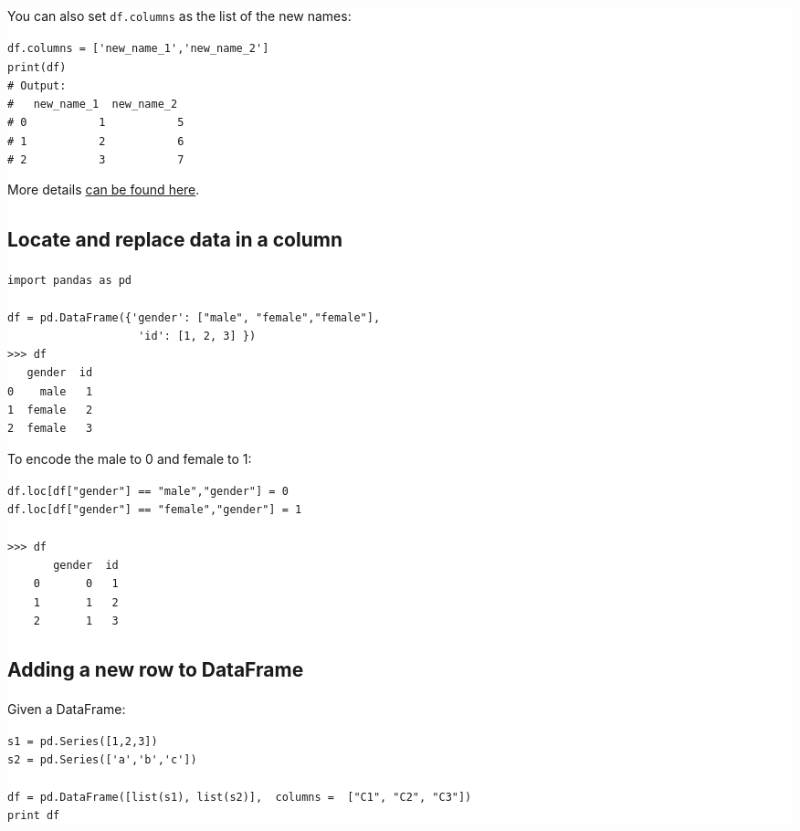 You can also set `df.columns` as the list of the new names:

    df.columns = ['new_name_1','new_name_2']
    print(df)
    # Output:
    #   new_name_1  new_name_2
    # 0           1           5
    # 1           2           6
    # 2           3           7

More details [can be found here][1].

  [1]: http://pandas.pydata.org/pandas-docs/stable/generated/pandas.DataFrame.rename.html



## Locate and replace data in a column
    import pandas as pd

    df = pd.DataFrame({'gender': ["male", "female","female"],
                        'id': [1, 2, 3] })
    >>> df
       gender  id
    0    male   1
    1  female   2
    2  female   3
            

To encode the male to 0 and female to 1:

    df.loc[df["gender"] == "male","gender"] = 0
    df.loc[df["gender"] == "female","gender"] = 1

    >>> df
           gender  id
        0       0   1
        1       1   2
        2       1   3

     



## Adding a new row to DataFrame
Given a DataFrame:

    s1 = pd.Series([1,2,3])
    s2 = pd.Series(['a','b','c'])
    
    df = pd.DataFrame([list(s1), list(s2)],  columns =  ["C1", "C2", "C3"])
    print df
